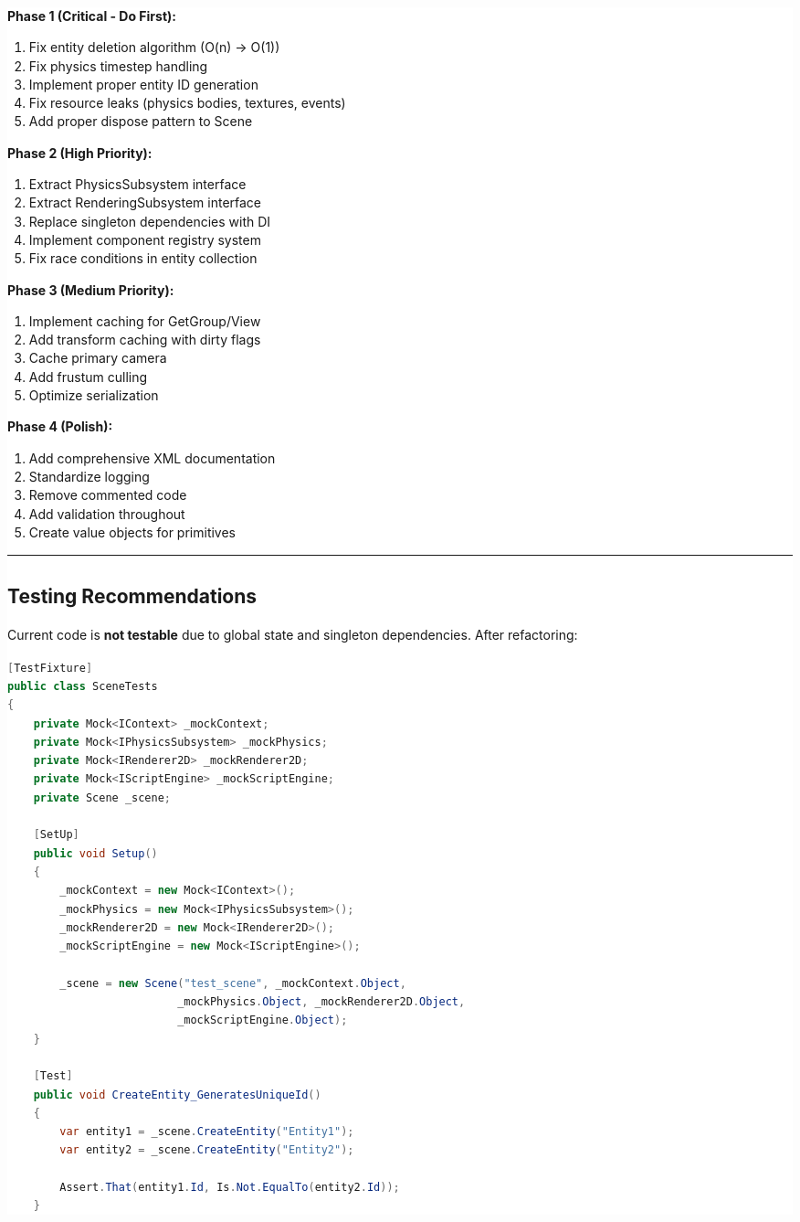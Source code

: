 **Phase 1 (Critical - Do First):**
1. Fix entity deletion algorithm (O(n) → O(1))
2. Fix physics timestep handling
3. Implement proper entity ID generation
4. Fix resource leaks (physics bodies, textures, events)
5. Add proper dispose pattern to Scene

**Phase 2 (High Priority):**
1. Extract PhysicsSubsystem interface
2. Extract RenderingSubsystem interface
3. Replace singleton dependencies with DI
4. Implement component registry system
5. Fix race conditions in entity collection

**Phase 3 (Medium Priority):**
1. Implement caching for GetGroup/View
2. Add transform caching with dirty flags
3. Cache primary camera
4. Add frustum culling
5. Optimize serialization

**Phase 4 (Polish):**
1. Add comprehensive XML documentation
2. Standardize logging
3. Remove commented code
4. Add validation throughout
5. Create value objects for primitives

---

## Testing Recommendations

Current code is **not testable** due to global state and singleton dependencies. After refactoring:

```csharp
[TestFixture]
public class SceneTests
{
    private Mock<IContext> _mockContext;
    private Mock<IPhysicsSubsystem> _mockPhysics;
    private Mock<IRenderer2D> _mockRenderer2D;
    private Mock<IScriptEngine> _mockScriptEngine;
    private Scene _scene;

    [SetUp]
    public void Setup()
    {
        _mockContext = new Mock<IContext>();
        _mockPhysics = new Mock<IPhysicsSubsystem>();
        _mockRenderer2D = new Mock<IRenderer2D>();
        _mockScriptEngine = new Mock<IScriptEngine>();

        _scene = new Scene("test_scene", _mockContext.Object,
                          _mockPhysics.Object, _mockRenderer2D.Object,
                          _mockScriptEngine.Object);
    }

    [Test]
    public void CreateEntity_GeneratesUniqueId()
    {
        var entity1 = _scene.CreateEntity("Entity1");
        var entity2 = _scene.CreateEntity("Entity2");

        Assert.That(entity1.Id, Is.Not.EqualTo(entity2.Id));
    }

```